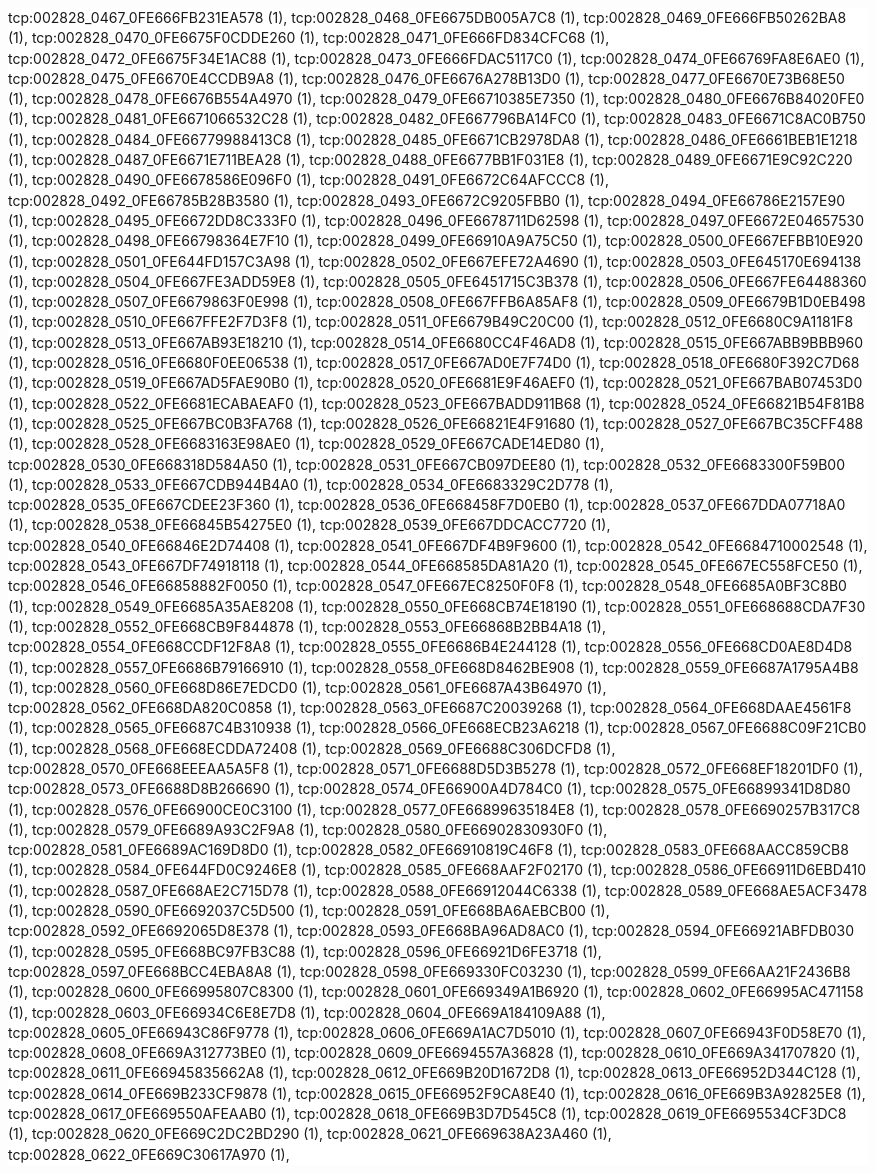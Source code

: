 tcp:002828_0467_0FE666FB231EA578 (1), tcp:002828_0468_0FE6675DB005A7C8 (1), tcp:002828_0469_0FE666FB50262BA8 (1), tcp:002828_0470_0FE6675F0CDDE260 (1), tcp:002828_0471_0FE666FD834CFC68 (1), tcp:002828_0472_0FE6675F34E1AC88 (1), tcp:002828_0473_0FE666FDAC5117C0 (1), tcp:002828_0474_0FE66769FA8E6AE0 (1), tcp:002828_0475_0FE6670E4CCDB9A8 (1), tcp:002828_0476_0FE6676A278B13D0 (1), tcp:002828_0477_0FE6670E73B68E50 (1), tcp:002828_0478_0FE6676B554A4970 (1), tcp:002828_0479_0FE66710385E7350 (1), tcp:002828_0480_0FE6676B84020FE0 (1), tcp:002828_0481_0FE6671066532C28 (1), tcp:002828_0482_0FE667796BA14FC0 (1), tcp:002828_0483_0FE6671C8AC0B750 (1), tcp:002828_0484_0FE66779988413C8 (1), tcp:002828_0485_0FE6671CB2978DA8 (1), tcp:002828_0486_0FE6661BEB1E1218 (1), tcp:002828_0487_0FE6671E711BEA28 (1), tcp:002828_0488_0FE6677BB1F031E8 (1), tcp:002828_0489_0FE6671E9C92C220 (1), tcp:002828_0490_0FE6678586E096F0 (1), tcp:002828_0491_0FE6672C64AFCCC8 (1), tcp:002828_0492_0FE66785B28B3580 (1), tcp:002828_0493_0FE6672C9205FBB0 (1), tcp:002828_0494_0FE66786E2157E90 (1), tcp:002828_0495_0FE6672DD8C333F0 (1), tcp:002828_0496_0FE6678711D62598 (1), tcp:002828_0497_0FE6672E04657530 (1), tcp:002828_0498_0FE66798364E7F10 (1), tcp:002828_0499_0FE66910A9A75C50 (1), tcp:002828_0500_0FE667EFBB10E920 (1), tcp:002828_0501_0FE644FD157C3A98 (1), tcp:002828_0502_0FE667EFE72A4690 (1), tcp:002828_0503_0FE645170E694138 (1), tcp:002828_0504_0FE667FE3ADD59E8 (1), tcp:002828_0505_0FE6451715C3B378 (1), tcp:002828_0506_0FE667FE64488360 (1), tcp:002828_0507_0FE6679863F0E998 (1), tcp:002828_0508_0FE667FFB6A85AF8 (1), tcp:002828_0509_0FE6679B1D0EB498 (1), tcp:002828_0510_0FE667FFE2F7D3F8 (1), tcp:002828_0511_0FE6679B49C20C00 (1), tcp:002828_0512_0FE6680C9A1181F8 (1), tcp:002828_0513_0FE667AB93E18210 (1), tcp:002828_0514_0FE6680CC4F46AD8 (1), tcp:002828_0515_0FE667ABB9BBB960 (1), tcp:002828_0516_0FE6680F0EE06538 (1), tcp:002828_0517_0FE667AD0E7F74D0 (1), tcp:002828_0518_0FE6680F392C7D68 (1), tcp:002828_0519_0FE667AD5FAE90B0 (1), tcp:002828_0520_0FE6681E9F46AEF0 (1), tcp:002828_0521_0FE667BAB07453D0 (1), tcp:002828_0522_0FE6681ECABAEAF0 (1), tcp:002828_0523_0FE667BADD911B68 (1), tcp:002828_0524_0FE66821B54F81B8 (1), tcp:002828_0525_0FE667BC0B3FA768 (1), tcp:002828_0526_0FE66821E4F91680 (1), tcp:002828_0527_0FE667BC35CFF488 (1), tcp:002828_0528_0FE6683163E98AE0 (1), tcp:002828_0529_0FE667CADE14ED80 (1), tcp:002828_0530_0FE668318D584A50 (1), tcp:002828_0531_0FE667CB097DEE80 (1), tcp:002828_0532_0FE6683300F59B00 (1), tcp:002828_0533_0FE667CDB944B4A0 (1), tcp:002828_0534_0FE6683329C2D778 (1), tcp:002828_0535_0FE667CDEE23F360 (1), tcp:002828_0536_0FE668458F7D0EB0 (1), tcp:002828_0537_0FE667DDA07718A0 (1), tcp:002828_0538_0FE66845B54275E0 (1), tcp:002828_0539_0FE667DDCACC7720 (1), tcp:002828_0540_0FE66846E2D74408 (1), tcp:002828_0541_0FE667DF4B9F9600 (1), tcp:002828_0542_0FE6684710002548 (1), tcp:002828_0543_0FE667DF74918118 (1), tcp:002828_0544_0FE668585DA81A20 (1), tcp:002828_0545_0FE667EC558FCE50 (1), tcp:002828_0546_0FE66858882F0050 (1), tcp:002828_0547_0FE667EC8250F0F8 (1), tcp:002828_0548_0FE6685A0BF3C8B0 (1), tcp:002828_0549_0FE6685A35AE8208 (1), tcp:002828_0550_0FE668CB74E18190 (1), tcp:002828_0551_0FE668688CDA7F30 (1), tcp:002828_0552_0FE668CB9F844878 (1), tcp:002828_0553_0FE66868B2BB4A18 (1), tcp:002828_0554_0FE668CCDF12F8A8 (1), tcp:002828_0555_0FE6686B4E244128 (1), tcp:002828_0556_0FE668CD0AE8D4D8 (1), tcp:002828_0557_0FE6686B79166910 (1), tcp:002828_0558_0FE668D8462BE908 (1), tcp:002828_0559_0FE6687A1795A4B8 (1), tcp:002828_0560_0FE668D86E7EDCD0 (1), tcp:002828_0561_0FE6687A43B64970 (1), tcp:002828_0562_0FE668DA820C0858 (1), tcp:002828_0563_0FE6687C20039268 (1), tcp:002828_0564_0FE668DAAE4561F8 (1), tcp:002828_0565_0FE6687C4B310938 (1), tcp:002828_0566_0FE668ECB23A6218 (1), tcp:002828_0567_0FE6688C09F21CB0 (1), tcp:002828_0568_0FE668ECDDA72408 (1), tcp:002828_0569_0FE6688C306DCFD8 (1), tcp:002828_0570_0FE668EEEAA5A5F8 (1), tcp:002828_0571_0FE6688D5D3B5278 (1), tcp:002828_0572_0FE668EF18201DF0 (1), tcp:002828_0573_0FE6688D8B266690 (1), tcp:002828_0574_0FE66900A4D784C0 (1), tcp:002828_0575_0FE66899341D8D80 (1), tcp:002828_0576_0FE66900CE0C3100 (1), tcp:002828_0577_0FE66899635184E8 (1), tcp:002828_0578_0FE6690257B317C8 (1), tcp:002828_0579_0FE6689A93C2F9A8 (1), tcp:002828_0580_0FE66902830930F0 (1), tcp:002828_0581_0FE6689AC169D8D0 (1), tcp:002828_0582_0FE66910819C46F8 (1), tcp:002828_0583_0FE668AACC859CB8 (1), tcp:002828_0584_0FE644FD0C9246E8 (1), tcp:002828_0585_0FE668AAF2F02170 (1), tcp:002828_0586_0FE66911D6EBD410 (1), tcp:002828_0587_0FE668AE2C715D78 (1), tcp:002828_0588_0FE66912044C6338 (1), tcp:002828_0589_0FE668AE5ACF3478 (1), tcp:002828_0590_0FE6692037C5D500 (1), tcp:002828_0591_0FE668BA6AEBCB00 (1), tcp:002828_0592_0FE6692065D8E378 (1), tcp:002828_0593_0FE668BA96AD8AC0 (1), tcp:002828_0594_0FE66921ABFDB030 (1), tcp:002828_0595_0FE668BC97FB3C88 (1), tcp:002828_0596_0FE66921D6FE3718 (1), tcp:002828_0597_0FE668BCC4EBA8A8 (1), tcp:002828_0598_0FE669330FC03230 (1), tcp:002828_0599_0FE66AA21F2436B8 (1), tcp:002828_0600_0FE66995807C8300 (1), tcp:002828_0601_0FE669349A1B6920 (1), tcp:002828_0602_0FE66995AC471158 (1), tcp:002828_0603_0FE66934C6E8E7D8 (1), tcp:002828_0604_0FE669A184109A88 (1), tcp:002828_0605_0FE66943C86F9778 (1), tcp:002828_0606_0FE669A1AC7D5010 (1), tcp:002828_0607_0FE66943F0D58E70 (1), tcp:002828_0608_0FE669A312773BE0 (1), tcp:002828_0609_0FE6694557A36828 (1), tcp:002828_0610_0FE669A341707820 (1), tcp:002828_0611_0FE66945835662A8 (1), tcp:002828_0612_0FE669B20D1672D8 (1), tcp:002828_0613_0FE66952D344C128 (1), tcp:002828_0614_0FE669B233CF9878 (1), tcp:002828_0615_0FE66952F9CA8E40 (1), tcp:002828_0616_0FE669B3A92825E8 (1), tcp:002828_0617_0FE669550AFEAAB0 (1), tcp:002828_0618_0FE669B3D7D545C8 (1), tcp:002828_0619_0FE6695534CF3DC8 (1), tcp:002828_0620_0FE669C2DC2BD290 (1), tcp:002828_0621_0FE669638A23A460 (1), tcp:002828_0622_0FE669C30617A970 (1),